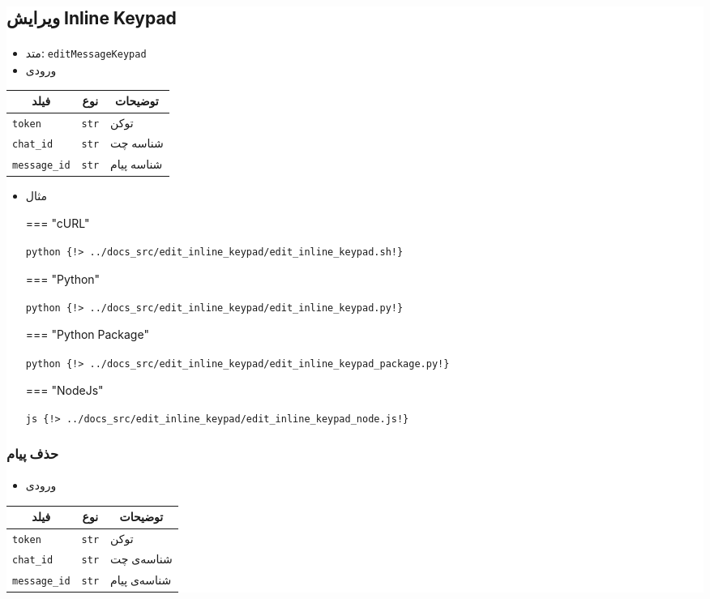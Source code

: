 
## ویرایش Inline Keypad 
- متد: ``editMessageKeypad``
- ورودی

| فیلد         | نوع    | توضیحات    |
|--------------|--------|------------|
| `token`      | `str`  | توکن       |
| `chat_id`    | `str`  | شناسه چت   |
| `message_id` | `str`  | شناسه پیام |

- مثال

    === "cURL"
        <div style="text-align: left">
        ```python
        {!> ../docs_src/edit_inline_keypad/edit_inline_keypad.sh!}
        ```
        </div>

    === "Python"
        <div style="text-align: left">
        ```python
        {!> ../docs_src/edit_inline_keypad/edit_inline_keypad.py!}
        ```
        </div>
  
    === "Python Package"
        <div style="text-align: left">
        ```python
        {!> ../docs_src/edit_inline_keypad/edit_inline_keypad_package.py!}
        ```
        </div>

    === "NodeJs"
        <div style="text-align: left">
        ```js
        {!> ../docs_src/edit_inline_keypad/edit_inline_keypad_node.js!}
        ```
        </div>

### حذف پیام 

- ورودی

| فیلد         | نوع   | توضیحات      |
|--------------|-------|--------------|
| `token`      | `str` | توکن         |
| `chat_id`    | `str` | شناسه‌ی چت   |
| `message_id` | `str` | شناسه‌ی پیام |
